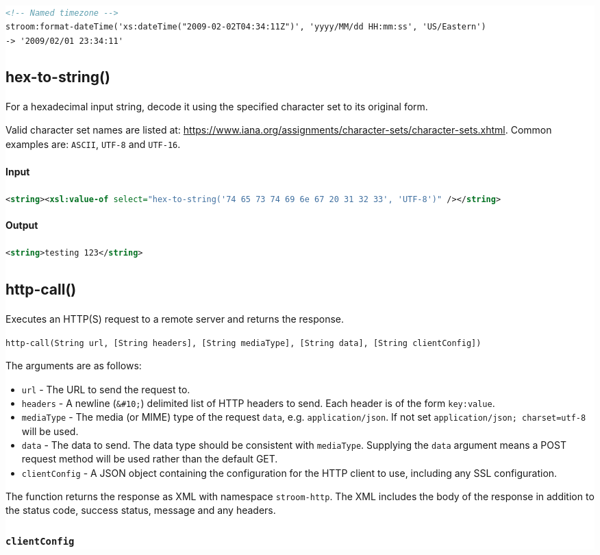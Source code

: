 ```xml
<!-- Named timezone -->
stroom:format-dateTime('xs:dateTime("2009-02-02T04:34:11Z")', 'yyyy/MM/dd HH:mm:ss', 'US/Eastern')
-> '2009/02/01 23:34:11'
```


## hex-to-string()

For a hexadecimal input string, decode it using the specified character set to its original form.

Valid character set names are listed at: https://www.iana.org/assignments/character-sets/character-sets.xhtml.
Common examples are: `ASCII`, `UTF-8` and `UTF-16`.


#### Input

```xml
<string><xsl:value-of select="hex-to-string('74 65 73 74 69 6e 67 20 31 32 33', 'UTF-8')" /></string>
```


#### Output

```xml
<string>testing 123</string>
```


## http-call()

Executes an HTTP(S) request to a remote server and returns the response.

```text
http-call(String url, [String headers], [String mediaType], [String data], [String clientConfig])
```

The arguments are as follows:

* `url` - The URL to send the request to.
* `headers` - A newline (`&#10;`) delimited list of HTTP headers to send.
  Each header is of the form `key:value`.
* `mediaType` - The media (or MIME) type of the request `data`, e.g. `application/json`.
  If not set `application/json; charset=utf-8` will be used.
* `data` - The data to send.
  The data type should be consistent with `mediaType`.
  Supplying the `data` argument means a POST request method will be used rather than the default GET.
* `clientConfig` - A JSON object containing the configuration for the HTTP client to use, including any SSL configuration.

The function returns the response as XML with namespace `stroom-http`.
The XML includes the body of the response in addition to the status code, success status, message and any headers.


### `clientConfig`
